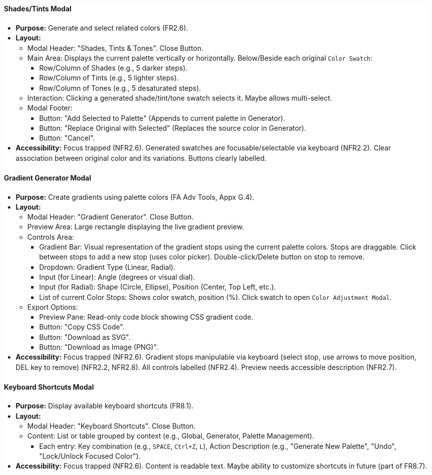 #### Shades/Tints Modal

- **Purpose:** Generate and select related colors (FR2.6).
- **Layout:**
  - Modal Header: "Shades, Tints & Tones". Close Button.
  - Main Area: Displays the current palette vertically or horizontally. Below/Beside each original `Color Swatch`:
    - Row/Column of Shades (e.g., 5 darker steps).
    - Row/Column of Tints (e.g., 5 lighter steps).
    - Row/Column of Tones (e.g., 5 desaturated steps).
  - Interaction: Clicking a generated shade/tint/tone swatch selects it. Maybe allows multi-select.
  - Modal Footer:
    - Button: "Add Selected to Palette" (Appends to current palette in Generator).
    - Button: "Replace Original with Selected" (Replaces the source color in Generator).
    - Button: "Cancel".
- **Accessibility:** Focus trapped (NFR2.6). Generated swatches are focusable/selectable via keyboard (NFR2.2). Clear association between original color and its variations. Buttons clearly labelled.

#### Gradient Generator Modal

- **Purpose:** Create gradients using palette colors (FA Adv Tools, Appx G.4).
- **Layout:**
  - Modal Header: "Gradient Generator". Close Button.
  - Preview Area: Large rectangle displaying the live gradient preview.
  - Controls Area:
    - Gradient Bar: Visual representation of the gradient stops using the current palette colors. Stops are draggable. Click between stops to add a new stop (uses color picker). Double-click/Delete button on stop to remove.
    - Dropdown: Gradient Type (Linear, Radial).
    - Input (for Linear): Angle (degrees or visual dial).
    - Input (for Radial): Shape (Circle, Ellipse), Position (Center, Top Left, etc.).
    - List of current Color Stops: Shows color swatch, position (%). Click swatch to open `Color Adjustment Modal`.
  - Export Options:
    - Preview Pane: Read-only code block showing CSS gradient code.
    - Button: "Copy CSS Code".
    - Button: "Download as SVG".
    - Button: "Download as Image (PNG)".
- **Accessibility:** Focus trapped (NFR2.6). Gradient stops manipulable via keyboard (select stop, use arrows to move position, DEL key to remove) (NFR2.2, NFR2.8). All controls labelled (NFR2.4). Preview needs accessible description (NFR2.7).

#### Keyboard Shortcuts Modal

- **Purpose:** Display available keyboard shortcuts (FR8.1).
- **Layout:**
  - Modal Header: "Keyboard Shortcuts". Close Button.
  - Content: List or table grouped by context (e.g., Global, Generator, Palette Management).
    - Each entry: Key combination (e.g., `SPACE`, `Ctrl+Z`, `L`), Action Description (e.g., "Generate New Palette", "Undo", "Lock/Unlock Focused Color").
- **Accessibility:** Focus trapped (NFR2.6). Content is readable text. Maybe ability to customize shortcuts in future (part of FR8.7).
